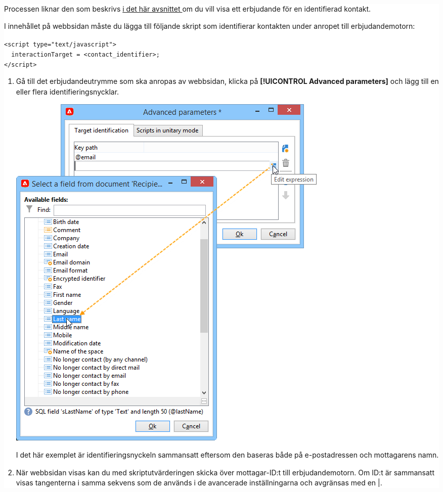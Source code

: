 Processen liknar den som beskrivs [ i det här avsnittet ](#presenting-an-anonymous-offer) om du vill visa ett erbjudande för en identifierad kontakt.

I innehållet på webbsidan måste du lägga till följande skript som identifierar kontakten under anropet till erbjudandemotorn:

```
<script type="text/javascript">
  interactionTarget = <contact_identifier>;
</script>
```

1. Gå till det erbjudandeutrymme som ska anropas av webbsidan, klicka på **[!UICONTROL Advanced parameters]** och lägg till en eller flera identifieringsnycklar.

   ![](assets/interaction_htmlmode_001.png)

   I det här exemplet är identifieringsnyckeln sammansatt eftersom den baseras både på e-postadressen och mottagarens namn.

1. När webbsidan visas kan du med skriptutvärderingen skicka över mottagar-ID:t till erbjudandemotorn. Om ID:t är sammansatt visas tangenterna i samma sekvens som de används i de avancerade inställningarna och avgränsas med en |.
